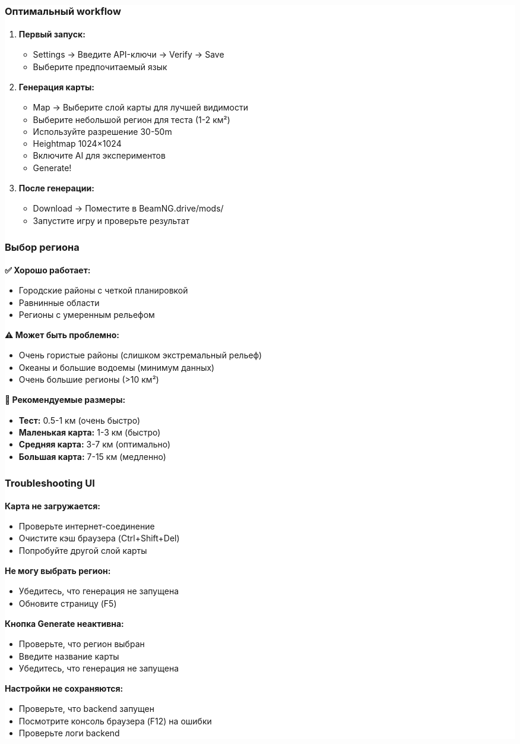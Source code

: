 ### Оптимальный workflow

1. **Первый запуск:**
   - Settings → Введите API-ключи → Verify → Save
   - Выберите предпочитаемый язык

2. **Генерация карты:**
   - Map → Выберите слой карты для лучшей видимости
   - Выберите небольшой регион для теста (1-2 км²)
   - Используйте разрешение 30-50m
   - Heightmap 1024×1024
   - Включите AI для экспериментов
   - Generate!

3. **После генерации:**
   - Download → Поместите в BeamNG.drive/mods/
   - Запустите игру и проверьте результат

### Выбор региона

**✅ Хорошо работает:**
- Городские районы с четкой планировкой
- Равнинные области
- Регионы с умеренным рельефом

**⚠️ Может быть проблемно:**
- Очень гористые районы (слишком экстремальный рельеф)
- Океаны и большие водоемы (минимум данных)
- Очень большие регионы (>10 км²)

**📏 Рекомендуемые размеры:**
- **Тест:** 0.5-1 км (очень быстро)
- **Маленькая карта:** 1-3 км (быстро)
- **Средняя карта:** 3-7 км (оптимально)
- **Большая карта:** 7-15 км (медленно)

### Troubleshooting UI

**Карта не загружается:**
- Проверьте интернет-соединение
- Очистите кэш браузера (Ctrl+Shift+Del)
- Попробуйте другой слой карты

**Не могу выбрать регион:**
- Убедитесь, что генерация не запущена
- Обновите страницу (F5)

**Кнопка Generate неактивна:**
- Проверьте, что регион выбран
- Введите название карты
- Убедитесь, что генерация не запущена

**Настройки не сохраняются:**
- Проверьте, что backend запущен
- Посмотрите консоль браузера (F12) на ошибки
- Проверьте логи backend
